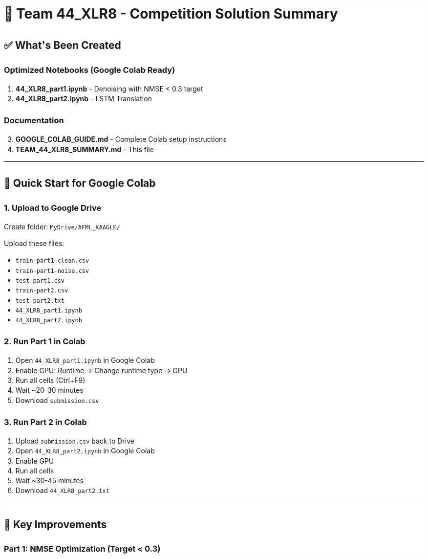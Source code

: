 # 🎯 Team 44_XLR8 - Competition Solution Summary

## ✅ What's Been Created

### Optimized Notebooks (Google Colab Ready)
1. **44_XLR8_part1.ipynb** - Denoising with NMSE < 0.3 target
2. **44_XLR8_part2.ipynb** - LSTM Translation

### Documentation
3. **GOOGLE_COLAB_GUIDE.md** - Complete Colab setup instructions
4. **TEAM_44_XLR8_SUMMARY.md** - This file

---

## 🚀 Quick Start for Google Colab

### 1. Upload to Google Drive
Create folder: `MyDrive/AFML_KAAGLE/`

Upload these files:
- `train-part1-clean.csv`
- `train-part1-noise.csv`
- `test-part1.csv`
- `train-part2.csv`
- `test-part2.txt`
- `44_XLR8_part1.ipynb`
- `44_XLR8_part2.ipynb`

### 2. Run Part 1 in Colab
1. Open `44_XLR8_part1.ipynb` in Google Colab
2. Enable GPU: Runtime → Change runtime type → GPU
3. Run all cells (Ctrl+F9)
4. Wait ~20-30 minutes
5. Download `submission.csv`

### 3. Run Part 2 in Colab
1. Upload `submission.csv` back to Drive
2. Open `44_XLR8_part2.ipynb` in Google Colab
3. Enable GPU
4. Run all cells
5. Wait ~30-45 minutes
6. Download `44_XLR8_part2.txt`

---

## 🎯 Key Improvements

### Part 1: NMSE Optimization (Target < 0.3)
